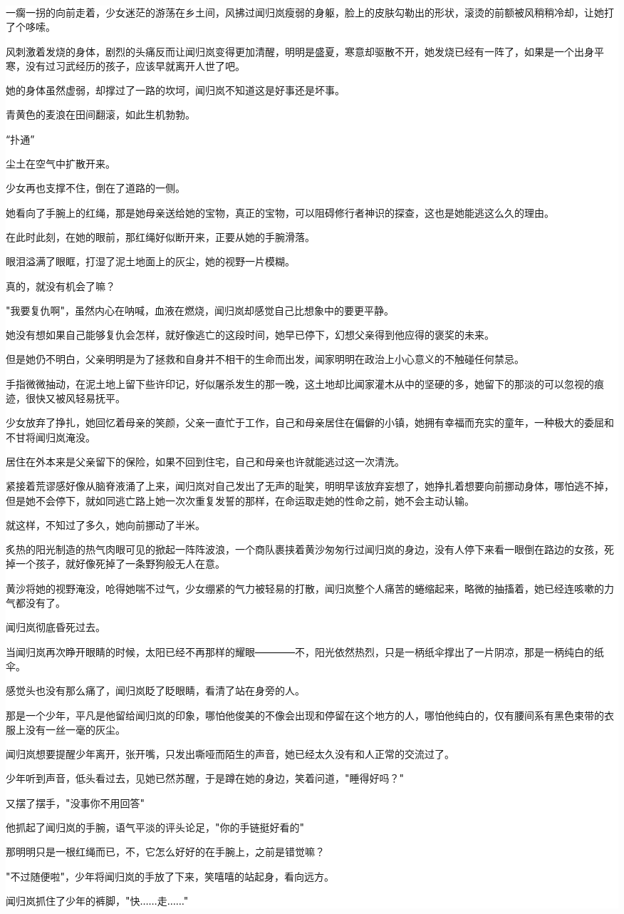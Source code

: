 一瘸一拐的向前走着，少女迷茫的游荡在乡土间，风拂过闻归岚瘦弱的身躯，脸上的皮肤勾勒出的形状，滚烫的前额被风稍稍冷却，让她打了个哆嗦。

风刺激着发烧的身体，剧烈的头痛反而让闻归岚变得更加清醒，明明是盛夏，寒意却驱散不开，她发烧已经有一阵了，如果是一个出身平寒，没有过习武经历的孩子，应该早就离开人世了吧。

她的身体虽然虚弱，却撑过了一路的坎坷，闻归岚不知道这是好事还是坏事。

青黄色的麦浪在田间翻滚，如此生机勃勃。

“扑通”

尘土在空气中扩散开来。

少女再也支撑不住，倒在了道路的一侧。

她看向了手腕上的红绳，那是她母亲送给她的宝物，真正的宝物，可以阻碍修行者神识的探查，这也是她能逃这么久的理由。

在此时此刻，在她的眼前，那红绳好似断开来，正要从她的手腕滑落。

眼泪溢满了眼眶，打湿了泥土地面上的灰尘，她的视野一片模糊。

真的，就没有机会了嘛？

"我要复仇啊"，虽然内心在呐喊，血液在燃烧，闻归岚却感觉自己比想象中的要更平静。

她没有想如果自己能够复仇会怎样，就好像逃亡的这段时间，她早已停下，幻想父亲得到他应得的褒奖的未来。

但是她仍不明白，父亲明明是为了拯救和自身并不相干的生命而出发，闻家明明在政治上小心意义的不触碰任何禁忌。

手指微微抽动，在泥土地上留下些许印记，好似屠杀发生的那一晚，这土地却比闻家灌木从中的坚硬的多，她留下的那淡的可以忽视的痕迹，很快又被风轻易抚平。

少女放弃了挣扎，她回忆着母亲的笑颜，父亲一直忙于工作，自己和母亲居住在偏僻的小镇，她拥有幸福而充实的童年，一种极大的委屈和不甘将闻归岚淹没。

居住在外本来是父亲留下的保险，如果不回到住宅，自己和母亲也许就能逃过这一次清洗。

紧接着荒谬感好像从脑脊液涌了上来，闻归岚对自己发出了无声的耻笑，明明早该放弃妄想了，她挣扎着想要向前挪动身体，哪怕逃不掉，但是她不会停下，就如同逃亡路上她一次次重复发誓的那样，在命运取走她的性命之前，她不会主动认输。

就这样，不知过了多久，她向前挪动了半米。

炙热的阳光制造的热气肉眼可见的掀起一阵阵波浪，一个商队裹挟着黄沙匆匆行过闻归岚的身边，没有人停下来看一眼倒在路边的女孩，死掉一个孩子，就好像死掉了一条野狗般无人在意。

黄沙将她的视野淹没，呛得她喘不过气，少女绷紧的气力被轻易的打散，闻归岚整个人痛苦的蜷缩起来，略微的抽搐着，她已经连咳嗽的力气都没有了。

闻归岚彻底昏死过去。

当闻归岚再次睁开眼睛的时候，太阳已经不再那样的耀眼————不，阳光依然热烈，只是一柄纸伞撑出了一片阴凉，那是一柄纯白的纸伞。

感觉头也没有那么痛了，闻归岚眨了眨眼睛，看清了站在身旁的人。

那是一个少年，平凡是他留给闻归岚的印象，哪怕他俊美的不像会出现和停留在这个地方的人，哪怕他纯白的，仅有腰间系有黑色束带的衣服上没有一丝一毫的灰尘。

闻归岚想要提醒少年离开，张开嘴，只发出嘶哑而陌生的声音，她已经太久没有和人正常的交流过了。

少年听到声音，低头看过去，见她已然苏醒，于是蹲在她的身边，笑着问道，"睡得好吗？"

又摆了摆手，"没事你不用回答"

他抓起了闻归岚的手腕，语气平淡的评头论足，"你的手链挺好看的"

那明明只是一根红绳而已，不，它怎么好好的在手腕上，之前是错觉嘛？

"不过随便啦"，少年将闻归岚的手放了下来，笑嘻嘻的站起身，看向远方。

闻归岚抓住了少年的裤脚，"快……走……"
